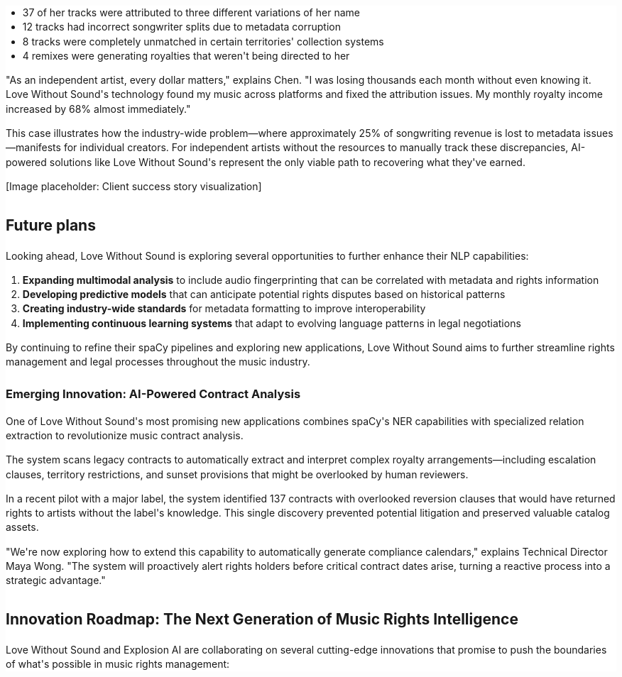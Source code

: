 * 37 of her tracks were attributed to three different variations of her name
* 12 tracks had incorrect songwriter splits due to metadata corruption
* 8 tracks were completely unmatched in certain territories' collection systems
* 4 remixes were generating royalties that weren't being directed to her

"As an independent artist, every dollar matters," explains Chen. "I was losing thousands each month without even knowing it. Love Without Sound's technology found my music across platforms and fixed the attribution issues. My monthly royalty income increased by 68% almost immediately."

This case illustrates how the industry-wide problem—where approximately 25% of songwriting revenue is lost to metadata issues—manifests for individual creators. For independent artists without the resources to manually track these discrepancies, AI-powered solutions like Love Without Sound's represent the only viable path to recovering what they've earned.

[Image placeholder: Client success story visualization]

## Future plans

Looking ahead, Love Without Sound is exploring several opportunities to further enhance their NLP capabilities:

1. **Expanding multimodal analysis** to include audio fingerprinting that can be correlated with metadata and rights information
2. **Developing predictive models** that can anticipate potential rights disputes based on historical patterns
3. **Creating industry-wide standards** for metadata formatting to improve interoperability
4. **Implementing continuous learning systems** that adapt to evolving language patterns in legal negotiations

By continuing to refine their spaCy pipelines and exploring new applications, Love Without Sound aims to further streamline rights management and legal processes throughout the music industry.

### Emerging Innovation: AI-Powered Contract Analysis

One of Love Without Sound's most promising new applications combines spaCy's NER capabilities with specialized relation extraction to revolutionize music contract analysis.

The system scans legacy contracts to automatically extract and interpret complex royalty arrangements—including escalation clauses, territory restrictions, and sunset provisions that might be overlooked by human reviewers.

In a recent pilot with a major label, the system identified 137 contracts with overlooked reversion clauses that would have returned rights to artists without the label's knowledge. This single discovery prevented potential litigation and preserved valuable catalog assets.

"We're now exploring how to extend this capability to automatically generate compliance calendars," explains Technical Director Maya Wong. "The system will proactively alert rights holders before critical contract dates arise, turning a reactive process into a strategic advantage."

## Innovation Roadmap: The Next Generation of Music Rights Intelligence

Love Without Sound and Explosion AI are collaborating on several cutting-edge innovations that promise to push the boundaries of what's possible in music rights management:
